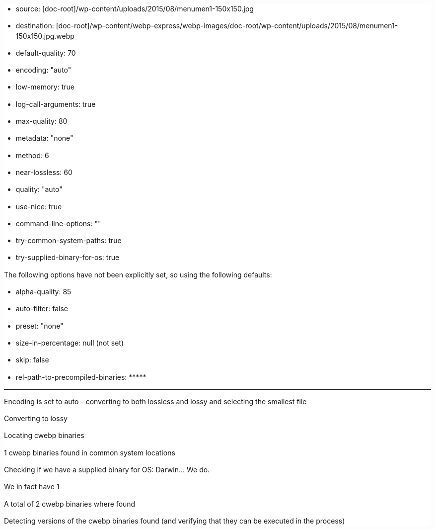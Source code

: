 - source: [doc-root]/wp-content/uploads/2015/08/menumen1-150x150.jpg

- destination: [doc-root]/wp-content/webp-express/webp-images/doc-root/wp-content/uploads/2015/08/menumen1-150x150.jpg.webp

- default-quality: 70

- encoding: "auto"

- low-memory: true

- log-call-arguments: true

- max-quality: 80

- metadata: "none"

- method: 6

- near-lossless: 60

- quality: "auto"

- use-nice: true

- command-line-options: ""

- try-common-system-paths: true

- try-supplied-binary-for-os: true


The following options have not been explicitly set, so using the following defaults:

- alpha-quality: 85

- auto-filter: false

- preset: "none"

- size-in-percentage: null (not set)

- skip: false

- rel-path-to-precompiled-binaries: *****

------------


Encoding is set to auto - converting to both lossless and lossy and selecting the smallest file


Converting to lossy

Locating cwebp binaries

1 cwebp binaries found in common system locations

Checking if we have a supplied binary for OS: Darwin... We do.

We in fact have 1

A total of 2 cwebp binaries where found

Detecting versions of the cwebp binaries found (and verifying that they can be executed in the process)
